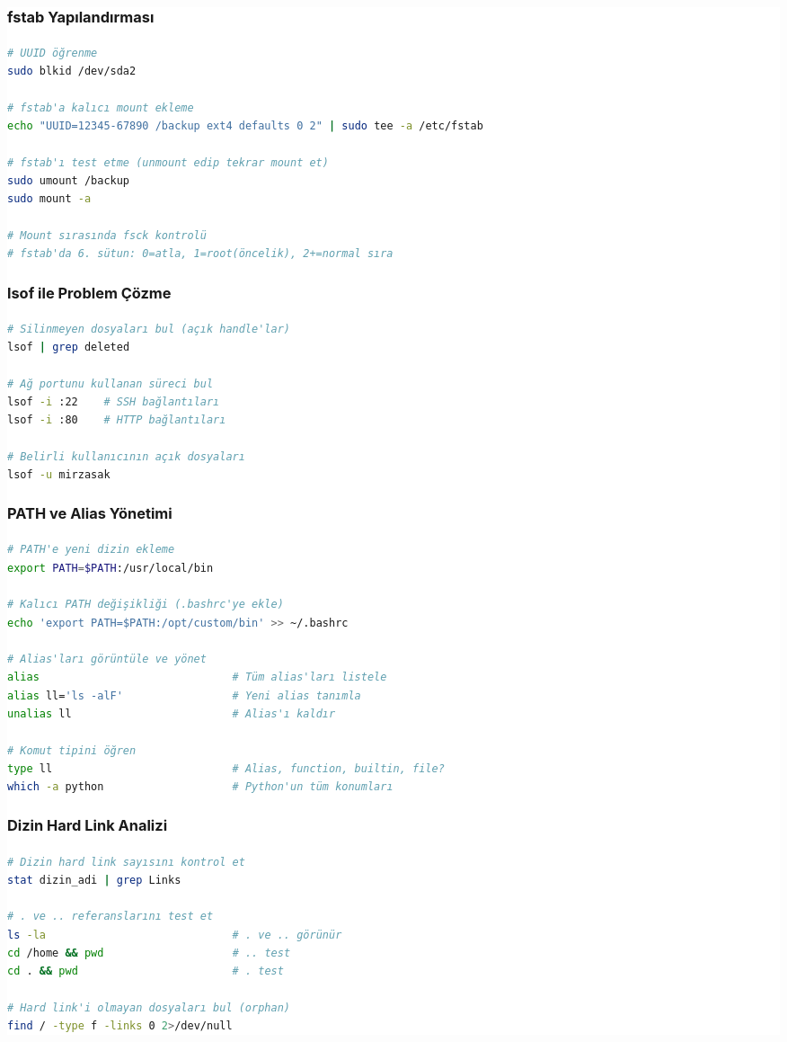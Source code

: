 ### fstab Yapılandırması
```bash
# UUID öğrenme
sudo blkid /dev/sda2

# fstab'a kalıcı mount ekleme
echo "UUID=12345-67890 /backup ext4 defaults 0 2" | sudo tee -a /etc/fstab

# fstab'ı test etme (unmount edip tekrar mount et)
sudo umount /backup
sudo mount -a

# Mount sırasında fsck kontrolü
# fstab'da 6. sütun: 0=atla, 1=root(öncelik), 2+=normal sıra
```

### lsof ile Problem Çözme
```bash
# Silinmeyen dosyaları bul (açık handle'lar)
lsof | grep deleted

# Ağ portunu kullanan süreci bul
lsof -i :22    # SSH bağlantıları
lsof -i :80    # HTTP bağlantıları

# Belirli kullanıcının açık dosyaları
lsof -u mirzasak
```

### PATH ve Alias Yönetimi
```bash
# PATH'e yeni dizin ekleme
export PATH=$PATH:/usr/local/bin

# Kalıcı PATH değişikliği (.bashrc'ye ekle)
echo 'export PATH=$PATH:/opt/custom/bin' >> ~/.bashrc

# Alias'ları görüntüle ve yönet
alias                              # Tüm alias'ları listele
alias ll='ls -alF'                 # Yeni alias tanımla
unalias ll                         # Alias'ı kaldır

# Komut tipini öğren
type ll                            # Alias, function, builtin, file?
which -a python                    # Python'un tüm konumları
```

### Dizin Hard Link Analizi
```bash
# Dizin hard link sayısını kontrol et
stat dizin_adi | grep Links

# . ve .. referanslarını test et
ls -la                             # . ve .. görünür
cd /home && pwd                    # .. test
cd . && pwd                        # . test

# Hard link'i olmayan dosyaları bul (orphan)
find / -type f -links 0 2>/dev/null
```
